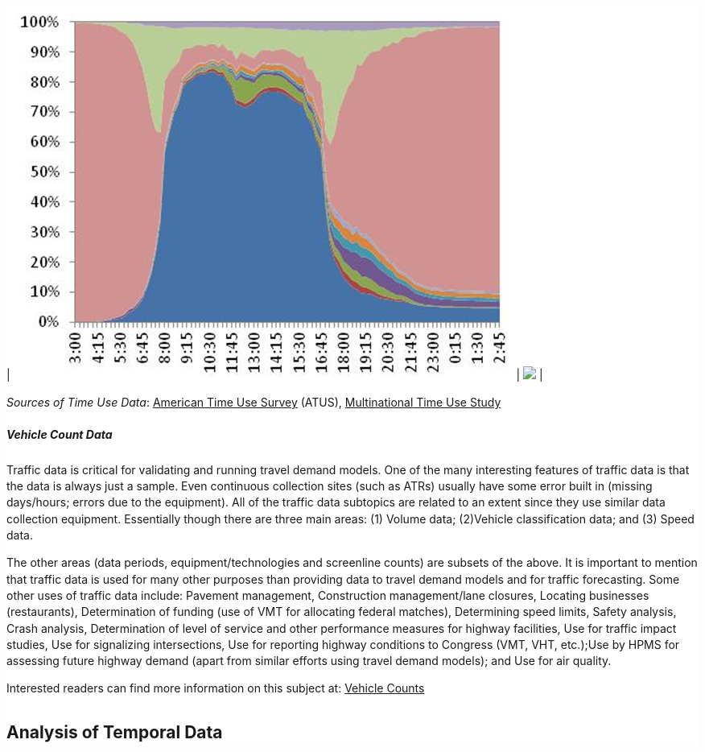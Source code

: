 | ![Sample 24-hour Time Use Pattern](TimeUsePattern.png "Sample 24-hour Time Use Pattern") | ![](ActivityPurposeLegend_png) |

*Sources of Time Use Data*: [American Time Use Survey](http://www.bls.gov/tus/) (ATUS), [Multinational Time Use Study](http://www.timeuse.org/mtus/surveys)

##### Vehicle Count Data

Traffic data is critical for validating and running travel demand models. One of the many interesting features of traffic data is that the data is always just a sample. Even continuous collection sites (such as ATRs) usually have some error built in (missing days/hours; errors due to the equipment). All of the traffic data subtopics are related to an extent since they use similar data collection equipment. Essentially though there are three main areas: (1) Volume data; (2)Vehicle classification data; and (3) Speed data.

The other areas (data periods, equipment/technologies and screenline counts) are subsets of the above.
It is important to mention that traffic data is used for many other purposes than providing data to travel demand models and for traffic forecasting. Some other uses of traffic data include: Pavement management, Construction management/lane closures, Locating businesses (restaurants), Determination of funding (use of VMT for allocating federal matches), Determining speed limits, Safety analysis, Crash analysis, Determination of level of service and other performance measures for highway facilities, Use for traffic impact studies, Use for signalizing intersections, Use for reporting highway conditions to Congress (VMT, VHT, etc.);Use by HPMS for assessing future highway demand (apart from similar efforts using travel demand models); and Use for air quality.

Interested readers can find more information on this subject at: [Vehicle Counts](Vehicle_Counts)

Analysis of Temporal Data
-------------------------
